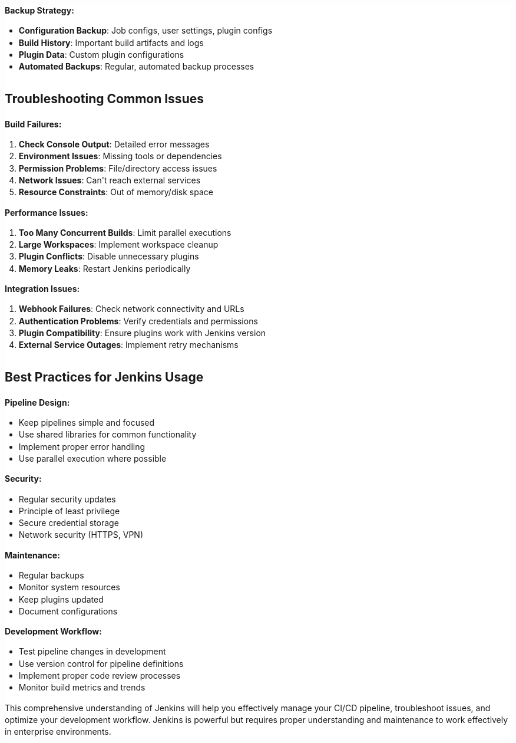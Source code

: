 **Backup Strategy:**
- **Configuration Backup**: Job configs, user settings, plugin configs
- **Build History**: Important build artifacts and logs
- **Plugin Data**: Custom plugin configurations
- **Automated Backups**: Regular, automated backup processes

## **Troubleshooting Common Issues**

**Build Failures:**
1. **Check Console Output**: Detailed error messages
2. **Environment Issues**: Missing tools or dependencies
3. **Permission Problems**: File/directory access issues
4. **Network Issues**: Can't reach external services
5. **Resource Constraints**: Out of memory/disk space

**Performance Issues:**
1. **Too Many Concurrent Builds**: Limit parallel executions
2. **Large Workspaces**: Implement workspace cleanup
3. **Plugin Conflicts**: Disable unnecessary plugins
4. **Memory Leaks**: Restart Jenkins periodically

**Integration Issues:**
1. **Webhook Failures**: Check network connectivity and URLs
2. **Authentication Problems**: Verify credentials and permissions
3. **Plugin Compatibility**: Ensure plugins work with Jenkins version
4. **External Service Outages**: Implement retry mechanisms

## **Best Practices for Jenkins Usage**

**Pipeline Design:**
- Keep pipelines simple and focused
- Use shared libraries for common functionality
- Implement proper error handling
- Use parallel execution where possible

**Security:**
- Regular security updates
- Principle of least privilege
- Secure credential storage
- Network security (HTTPS, VPN)

**Maintenance:**
- Regular backups
- Monitor system resources
- Keep plugins updated
- Document configurations

**Development Workflow:**
- Test pipeline changes in development
- Use version control for pipeline definitions
- Implement proper code review processes
- Monitor build metrics and trends

This comprehensive understanding of Jenkins will help you effectively manage your CI/CD pipeline, troubleshoot issues, and optimize your development workflow. Jenkins is powerful but requires proper understanding and maintenance to work effectively in enterprise environments.
